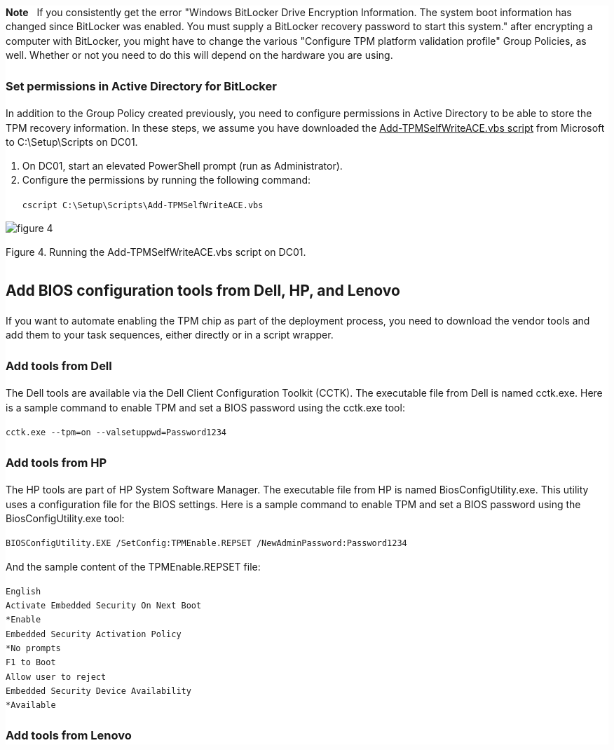 **Note**  
If you consistently get the error "Windows BitLocker Drive Encryption Information. The system boot information has changed since BitLocker was enabled. You must supply a BitLocker recovery password to start this system." after encrypting a computer with BitLocker, you might have to change the various "Configure TPM platform validation profile" Group Policies, as well. Whether or not you need to do this will depend on the hardware you are using.
 
### Set permissions in Active Directory for BitLocker

In addition to the Group Policy created previously, you need to configure permissions in Active Directory to be able to store the TPM recovery information. In these steps, we assume you have downloaded the [Add-TPMSelfWriteACE.vbs script](http://go.microsoft.com/fwlink/p/?LinkId=167133) from Microsoft to C:\\Setup\\Scripts on DC01.
1.  On DC01, start an elevated PowerShell prompt (run as Administrator).
2.  Configure the permissions by running the following command:
    ``` syntax
    cscript C:\Setup\Scripts\Add-TPMSelfWriteACE.vbs
    ```

![figure 4](images/mdt-09-fig04.png)

Figure 4. Running the Add-TPMSelfWriteACE.vbs script on DC01.

## <a href="" id="sec02"></a>Add BIOS configuration tools from Dell, HP, and Lenovo

If you want to automate enabling the TPM chip as part of the deployment process, you need to download the vendor tools and add them to your task sequences, either directly or in a script wrapper.

### Add tools from Dell

The Dell tools are available via the Dell Client Configuration Toolkit (CCTK). The executable file from Dell is named cctk.exe. Here is a sample command to enable TPM and set a BIOS password using the cctk.exe tool:
``` syntax
cctk.exe --tpm=on --valsetuppwd=Password1234
```
### Add tools from HP

The HP tools are part of HP System Software Manager. The executable file from HP is named BiosConfigUtility.exe. This utility uses a configuration file for the BIOS settings. Here is a sample command to enable TPM and set a BIOS password using the BiosConfigUtility.exe tool:
``` syntax
BIOSConfigUtility.EXE /SetConfig:TPMEnable.REPSET /NewAdminPassword:Password1234
```
And the sample content of the TPMEnable.REPSET file:
``` syntax
English
Activate Embedded Security On Next Boot
*Enable
Embedded Security Activation Policy
*No prompts
F1 to Boot
Allow user to reject
Embedded Security Device Availability
*Available
```
### Add tools from Lenovo
